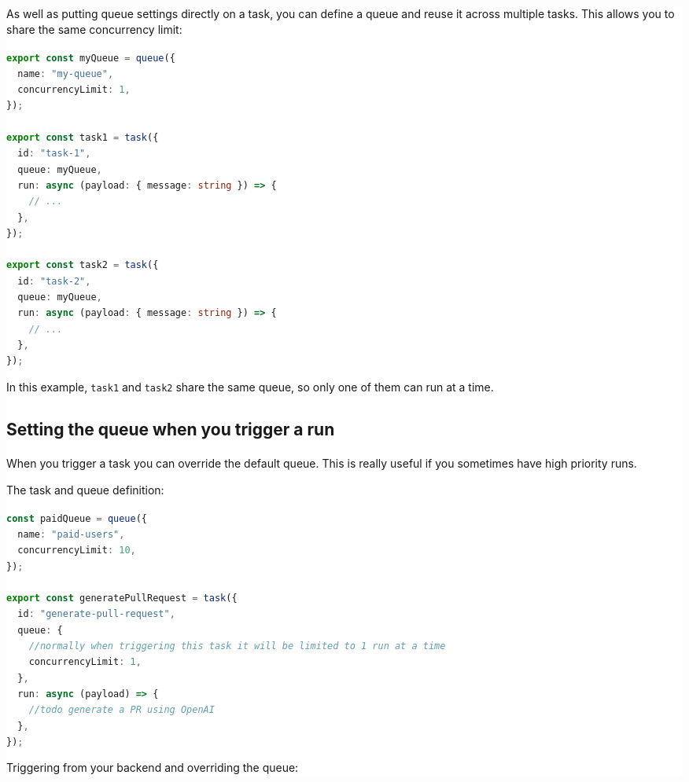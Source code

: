 As well as putting queue settings directly on a task, you can define a queue and reuse it across multiple tasks. This allows you to share the same concurrency limit:

```ts /trigger/queue.ts
export const myQueue = queue({
  name: "my-queue",
  concurrencyLimit: 1,
});

export const task1 = task({
  id: "task-1",
  queue: myQueue,
  run: async (payload: { message: string }) => {
    // ...
  },
});

export const task2 = task({
  id: "task-2",
  queue: myQueue,
  run: async (payload: { message: string }) => {
    // ...
  },
});
```

In this example, `task1` and `task2` share the same queue, so only one of them can run at a time.

## Setting the queue when you trigger a run

When you trigger a task you can override the default queue. This is really useful if you sometimes have high priority runs.

The task and queue definition:

```ts /trigger/override-concurrency.ts
const paidQueue = queue({
  name: "paid-users",
  concurrencyLimit: 10,
});

export const generatePullRequest = task({
  id: "generate-pull-request",
  queue: {
    //normally when triggering this task it will be limited to 1 run at a time
    concurrencyLimit: 1,
  },
  run: async (payload) => {
    //todo generate a PR using OpenAI
  },
});
```

Triggering from your backend and overriding the queue:
